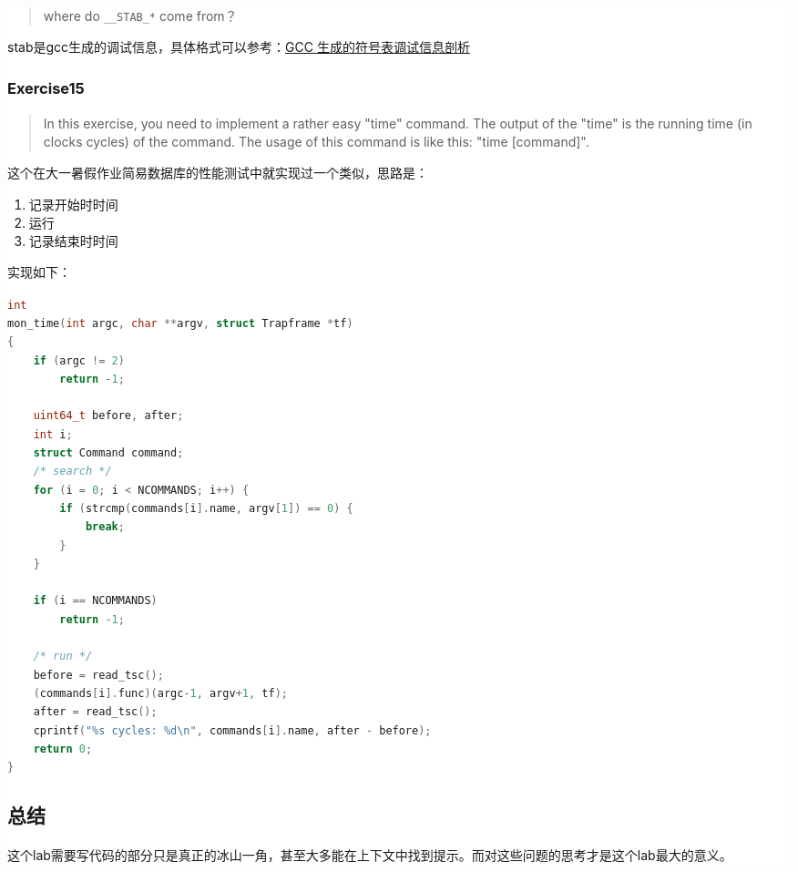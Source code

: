 >  where do `__STAB_*` come from？

stab是gcc生成的调试信息，具体格式可以参考：[GCC 生成的符号表调试信息剖析](http://caobeixingqiu.is-programmer.com/posts/12361.html)

### Exercise15

> In this exercise, you need to implement a rather easy "time" command. The output of the "time" is the running time (in clocks cycles) of the command. The usage of this command is like this: "time [command]".

这个在大一暑假作业简易数据库的性能测试中就实现过一个类似，思路是：

1. 记录开始时时间
2. 运行
3. 记录结束时时间

实现如下：

```c
int
mon_time(int argc, char **argv, struct Trapframe *tf)
{
	if (argc != 2)
		return -1;

	uint64_t before, after;
	int i;
	struct Command command;
	/* search */
	for (i = 0; i < NCOMMANDS; i++) {
		if (strcmp(commands[i].name, argv[1]) == 0) {
			break;
		}
	}

	if (i == NCOMMANDS)
		return -1;

	/* run */
	before = read_tsc();
	(commands[i].func)(argc-1, argv+1, tf);
	after = read_tsc();
	cprintf("%s cycles: %d\n", commands[i].name, after - before);
	return 0;
}
```

## 总结

这个lab需要写代码的部分只是真正的冰山一角，甚至大多能在上下文中找到提示。而对这些问题的思考才是这个lab最大的意义。
